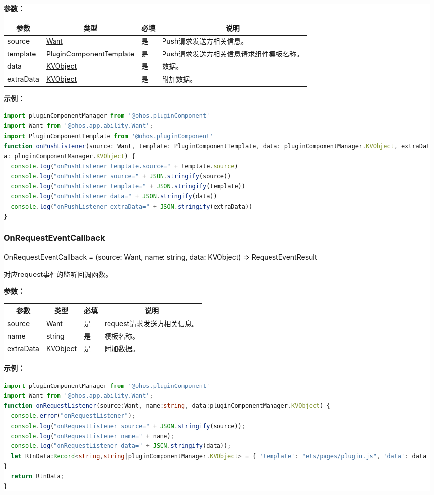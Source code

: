 **参数：**

| 参数        | 类型                                       | 必填   | 说明                     |
| --------- | ---------------------------------------- | ---- | ---------------------- |
| source    | [Want](js-apis-application-want.md)      | 是    | Push请求发送方相关信息。         |
| template  | [PluginComponentTemplate](#plugincomponenttemplate) | 是    | Push请求发送方相关信息请求组件模板名称。 |
| data      | [KVObject](#kvobject)                    | 是    | 数据。                    |
| extraData | [KVObject](#kvobject)                    | 是    | 附加数据。                  |

**示例：**

```ts
import pluginComponentManager from '@ohos.pluginComponent'
import Want from '@ohos.app.ability.Want';
import PluginComponentTemplate from '@ohos.pluginComponent'
function onPushListener(source: Want, template: PluginComponentTemplate, data: pluginComponentManager.KVObject, extraData: pluginComponentManager.KVObject) {
  console.log("onPushListener template.source=" + template.source)
  console.log("onPushListener source=" + JSON.stringify(source))
  console.log("onPushListener template=" + JSON.stringify(template))
  console.log("onPushListener data=" + JSON.stringify(data))
  console.log("onPushListener extraData=" + JSON.stringify(extraData))
}
```


### OnRequestEventCallback

OnRequestEventCallback = (source: Want, name: string, data: KVObject) => RequestEventResult

对应request事件的监听回调函数。

**参数：**

| 参数        | 类型                                  | 必填   | 说明                |
| --------- | ----------------------------------- | ---- | ----------------- |
| source    | [Want](js-apis-application-want.md) | 是    | request请求发送方相关信息。 |
| name      | string                              | 是    | 模板名称。             |
| extraData | [KVObject](#kvobject)               | 是    | 附加数据。             |

**示例：**

```ts
import pluginComponentManager from '@ohos.pluginComponent'
import Want from '@ohos.app.ability.Want';
function onRequestListener(source:Want, name:string, data:pluginComponentManager.KVObject) {
  console.error("onRequestListener");
  console.log("onRequestListener source=" + JSON.stringify(source));
  console.log("onRequestListener name=" + name);
  console.log("onRequestListener data=" + JSON.stringify(data));
  let RtnData:Record<string,string|pluginComponentManager.KVObject> = { 'template': "ets/pages/plugin.js", 'data': data }
  return RtnData;
}
```
